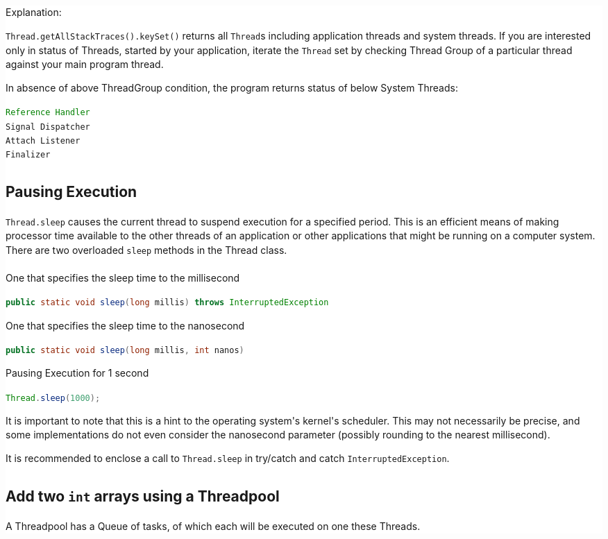 Explanation:

`Thread.getAllStackTraces().keySet()` returns all `Thread`s including application threads and system threads. If you are interested only in status of Threads, started by your application, iterate the `Thread` set by checking Thread Group of a particular thread against your main program thread.

In absence of above ThreadGroup condition, the program returns status of below System Threads:

```java
Reference Handler
Signal Dispatcher
Attach Listener
Finalizer

```



## Pausing Execution


`Thread.sleep` causes the current thread to suspend execution for a specified period. This is an efficient means of making processor time available to the other threads of an application or other applications that might be running on a computer system. There are two overloaded `sleep` methods in the Thread class.<br><br>
One that specifies the sleep time to the millisecond

```java
public static void sleep(long millis) throws InterruptedException

```

One that specifies the sleep time to the nanosecond

```java
public static void sleep(long millis, int nanos)

```

Pausing Execution for 1 second

```java
Thread.sleep(1000);

```

It is important to note that this is a hint to the operating system's kernel's scheduler. This may not necessarily be precise, and some implementations do not even consider the nanosecond parameter (possibly rounding to the nearest millisecond).

It is recommended to enclose a call to `Thread.sleep` in try/catch and catch `InterruptedException`.



## Add two `int` arrays using a Threadpool


A Threadpool has a Queue of tasks, of which each will be executed on one these Threads.
